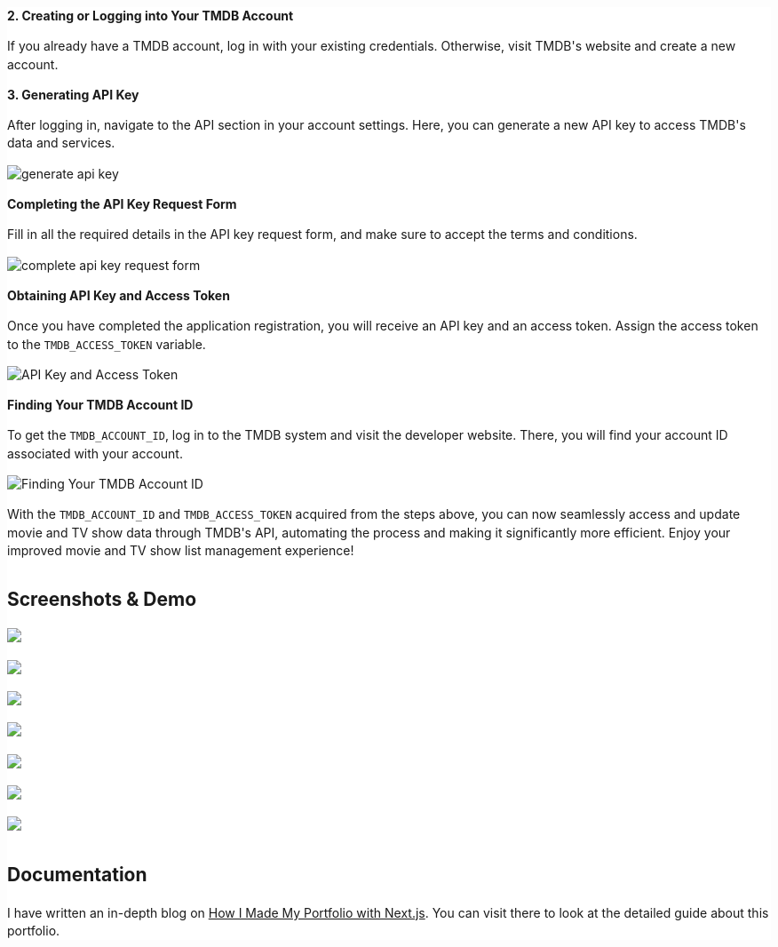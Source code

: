   **2. Creating or Logging into Your TMDB Account**
  
  If you already have a TMDB account, log in with your existing credentials. Otherwise, visit TMDB's website and create a new account.

  **3. Generating API Key**
  
  After logging in, navigate to the API section in your account settings. Here, you can generate a new API key to access TMDB's data and services.

  ![generate api key](https://i.imgur.com/y0wA21L.png)

  **Completing the API Key Request Form**
  
  Fill in all the required details in the API key request form, and make sure to accept the terms and conditions.

  ![complete api key request form](https://i.imgur.com/FZ1RdPf.png)

  **Obtaining API Key and Access Token**

  Once you have completed the application registration, you will receive an API key and an access token. Assign the access token to the `TMDB_ACCESS_TOKEN` variable.

  ![API Key and Access Token](https://i.imgur.com/Q6LI6EF.png)

  **Finding Your TMDB Account ID**
  
  To get the `TMDB_ACCOUNT_ID`, log in to the TMDB system and visit the developer website. There, you will find your account ID associated with your account.

  ![Finding Your TMDB Account ID](https://i.imgur.com/AdEPtb9.png)

  With the `TMDB_ACCOUNT_ID` and `TMDB_ACCESS_TOKEN` acquired from the steps above, you can now seamlessly access and update movie and TV show data through TMDB's API, automating the process and making it significantly more efficient. Enjoy your improved movie and TV show list management experience!


## Screenshots & Demo

![](https://imgur.com/VEGYXfy.png)

![](https://imgur.com/ohnSGok.png)

![](https://imgur.com/nMgwzYq.png)

![](https://imgur.com/zKKR07K.png)

![](https://imgur.com/H0a1jQn.png)

![](https://imgur.com/hnztqEv.png)

![](https://imgur.com/ZgeSzHz.png)

## Documentation

I have written an in-depth blog on [How I Made My Portfolio with Next.js](https://dev.to/j471n/how-i-made-my-portfolio-with-nextjs-2mn3). You can visit there to look at the detailed guide about this portfolio.
